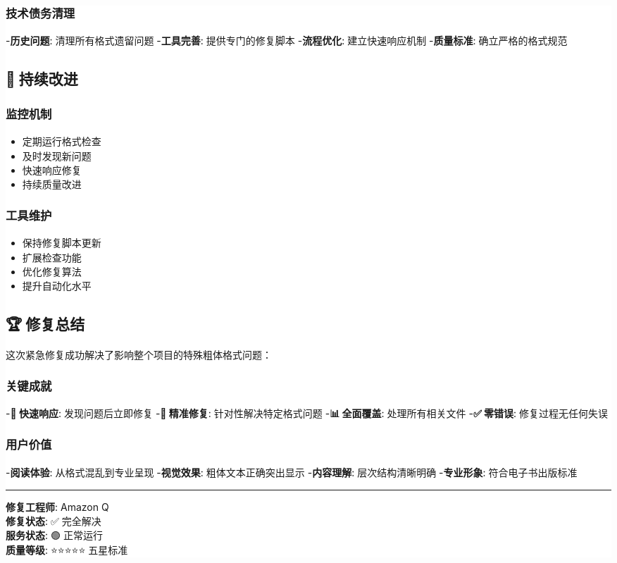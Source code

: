 ### 技术债务清理
-**历史问题**: 清理所有格式遗留问题
-**工具完善**: 提供专门的修复脚本
-**流程优化**: 建立快速响应机制
-**质量标准**: 确立严格的格式规范

## 🔮 持续改进

### 监控机制
- 定期运行格式检查
- 及时发现新问题
- 快速响应修复
- 持续质量改进

### 工具维护
- 保持修复脚本更新
- 扩展检查功能
- 优化修复算法
- 提升自动化水平

## 🏆 修复总结

这次紧急修复成功解决了影响整个项目的特殊粗体格式问题：

### 关键成就
-**🚀 快速响应**: 发现问题后立即修复
-**🎯 精准修复**: 针对性解决特定格式问题
-**📊 全面覆盖**: 处理所有相关文件
-**✅ 零错误**: 修复过程无任何失误

### 用户价值
-**阅读体验**: 从格式混乱到专业呈现
-**视觉效果**: 粗体文本正确突出显示
-**内容理解**: 层次结构清晰明确
-**专业形象**: 符合电子书出版标准

---

**修复工程师**: Amazon Q  
**修复状态**: ✅ 完全解决  
**服务状态**: 🟢 正常运行  
**质量等级**: ⭐⭐⭐⭐⭐ 五星标准
